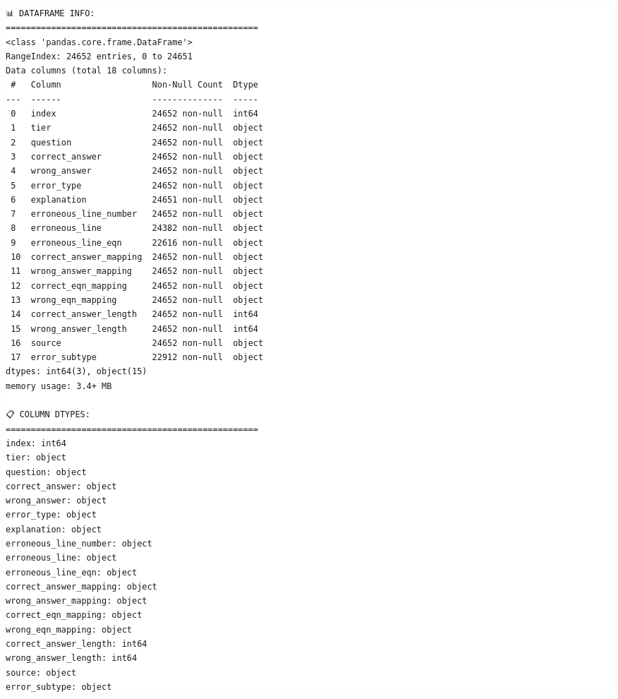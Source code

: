 ```python
```

    📊 DATAFRAME INFO:
    ==================================================
    <class 'pandas.core.frame.DataFrame'>
    RangeIndex: 24652 entries, 0 to 24651
    Data columns (total 18 columns):
     #   Column                  Non-Null Count  Dtype 
    ---  ------                  --------------  ----- 
     0   index                   24652 non-null  int64 
     1   tier                    24652 non-null  object
     2   question                24652 non-null  object
     3   correct_answer          24652 non-null  object
     4   wrong_answer            24652 non-null  object
     5   error_type              24652 non-null  object
     6   explanation             24651 non-null  object
     7   erroneous_line_number   24652 non-null  object
     8   erroneous_line          24382 non-null  object
     9   erroneous_line_eqn      22616 non-null  object
     10  correct_answer_mapping  24652 non-null  object
     11  wrong_answer_mapping    24652 non-null  object
     12  correct_eqn_mapping     24652 non-null  object
     13  wrong_eqn_mapping       24652 non-null  object
     14  correct_answer_length   24652 non-null  int64 
     15  wrong_answer_length     24652 non-null  int64 
     16  source                  24652 non-null  object
     17  error_subtype           22912 non-null  object
    dtypes: int64(3), object(15)
    memory usage: 3.4+ MB
    
    📋 COLUMN DTYPES:
    ==================================================
    index: int64
    tier: object
    question: object
    correct_answer: object
    wrong_answer: object
    error_type: object
    explanation: object
    erroneous_line_number: object
    erroneous_line: object
    erroneous_line_eqn: object
    correct_answer_mapping: object
    wrong_answer_mapping: object
    correct_eqn_mapping: object
    wrong_eqn_mapping: object
    correct_answer_length: int64
    wrong_answer_length: int64
    source: object
    error_subtype: object
    